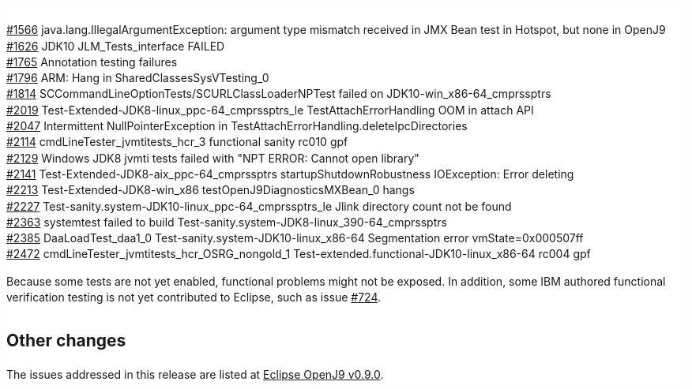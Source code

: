 <br/>[#1566](https://github.com/eclipse/openj9/issues/1566)  java.lang.IllegalArgumentException: argument type mismatch received in JMX Bean test in Hotspot, but none in OpenJ9
<br/>[#1626](https://github.com/eclipse/openj9/issues/1626)  JDK10 JLM_Tests_interface FAILED
<br/>[#1765](https://github.com/eclipse/openj9/issues/1765)  Annotation testing failures
<br/>[#1796](https://github.com/eclipse/openj9/issues/1796)  ARM: Hang in SharedClassesSysVTesting_0
<br/>[#1814](https://github.com/eclipse/openj9/issues/1814)  SCCommandLineOptionTests/SCURLClassLoaderNPTest failed on JDK10-win_x86-64_cmprssptrs
<br/>[#2019](https://github.com/eclipse/openj9/issues/2019)  Test-Extended-JDK8-linux_ppc-64_cmprssptrs_le TestAttachErrorHandling OOM in attach API
<br/>[#2047](https://github.com/eclipse/openj9/issues/2047)  Intermittent NullPointerException in TestAttachErrorHandling.deleteIpcDirectories
<br/>[#2114](https://github.com/eclipse/openj9/issues/2114)  cmdLineTester_jvmtitests_hcr_3 functional sanity rc010 gpf
<br/>[#2129](https://github.com/eclipse/openj9/issues/2129)  Windows JDK8 jvmti tests failed with &quot;NPT ERROR: Cannot open library&quot;
<br/>[#2141](https://github.com/eclipse/openj9/issues/2141)  Test-Extended-JDK8-aix_ppc-64_cmprssptrs startupShutdownRobustness IOException: Error deleting
<br/>[#2213](https://github.com/eclipse/openj9/issues/2213)  Test-Extended-JDK8-win_x86 testOpenJ9DiagnosticsMXBean_0 hangs
<br/>[#2227](https://github.com/eclipse/openj9/issues/2227)  Test-sanity.system-JDK10-linux_ppc-64_cmprssptrs_le Jlink directory count not be found
<br/>[#2363](https://github.com/eclipse/openj9/issues/2363)  systemtest failed to build Test-sanity.system-JDK8-linux_390-64_cmprssptrs
<br/>[#2385](https://github.com/eclipse/openj9/issues/2385)  DaaLoadTest_daa1_0 Test-sanity.system-JDK10-linux_x86-64 Segmentation error vmState=0x000507ff
<br/>[#2472](https://github.com/eclipse/openj9/issues/2472)  cmdLineTester_jvmtitests_hcr_OSRG_nongold_1 Test-extended.functional-JDK10-linux_x86-64 rc004 gpf



Because some tests are not yet enabled, functional problems might not be exposed. In addition, some IBM authored functional verification testing is not yet contributed to Eclipse, such as issue  [#724](https://github.com/eclipse/openj9/issues/724).

## Other changes

The issues addressed in this release are listed at [Eclipse OpenJ9 v0.9.0](https://github.com/eclipse/openj9/releases/tag/openj9-0.9.0).
